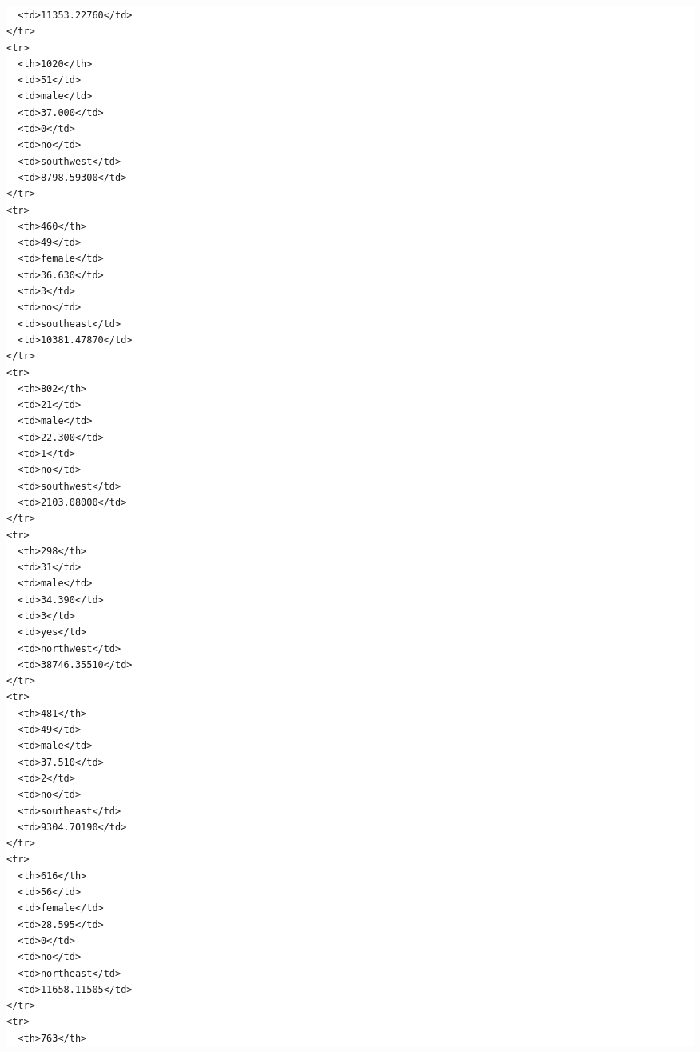       <td>11353.22760</td>
    </tr>
    <tr>
      <th>1020</th>
      <td>51</td>
      <td>male</td>
      <td>37.000</td>
      <td>0</td>
      <td>no</td>
      <td>southwest</td>
      <td>8798.59300</td>
    </tr>
    <tr>
      <th>460</th>
      <td>49</td>
      <td>female</td>
      <td>36.630</td>
      <td>3</td>
      <td>no</td>
      <td>southeast</td>
      <td>10381.47870</td>
    </tr>
    <tr>
      <th>802</th>
      <td>21</td>
      <td>male</td>
      <td>22.300</td>
      <td>1</td>
      <td>no</td>
      <td>southwest</td>
      <td>2103.08000</td>
    </tr>
    <tr>
      <th>298</th>
      <td>31</td>
      <td>male</td>
      <td>34.390</td>
      <td>3</td>
      <td>yes</td>
      <td>northwest</td>
      <td>38746.35510</td>
    </tr>
    <tr>
      <th>481</th>
      <td>49</td>
      <td>male</td>
      <td>37.510</td>
      <td>2</td>
      <td>no</td>
      <td>southeast</td>
      <td>9304.70190</td>
    </tr>
    <tr>
      <th>616</th>
      <td>56</td>
      <td>female</td>
      <td>28.595</td>
      <td>0</td>
      <td>no</td>
      <td>northeast</td>
      <td>11658.11505</td>
    </tr>
    <tr>
      <th>763</th>